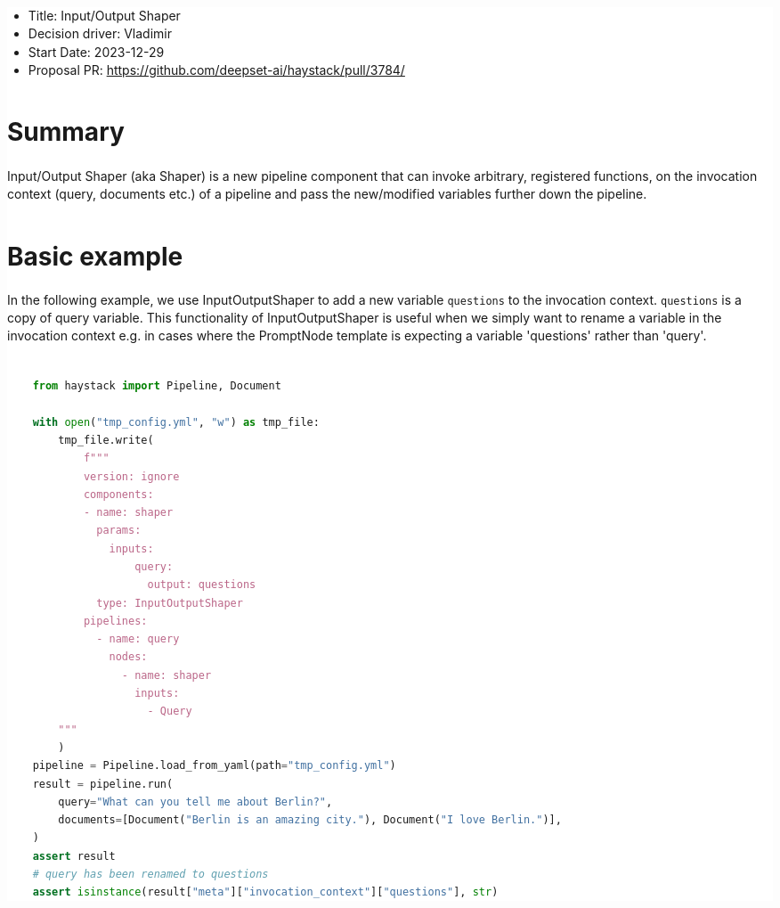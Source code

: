 - Title: Input/Output Shaper
- Decision driver: Vladimir
- Start Date: 2023-12-29
- Proposal PR: https://github.com/deepset-ai/haystack/pull/3784/

# Summary

Input/Output Shaper (aka Shaper) is a new pipeline component that can invoke arbitrary, registered functions, on the
invocation context (query, documents etc.) of a pipeline and pass the new/modified variables further down the pipeline.

# Basic example

In the following example, we use InputOutputShaper to add a new variable `questions` to the invocation context.
`questions` is a copy of query variable. This functionality of InputOutputShaper is useful when we simply want to
rename a variable in the invocation context e.g. in cases where the PromptNode template is expecting a variable
'questions' rather than 'query'.


```python

    from haystack import Pipeline, Document

    with open("tmp_config.yml", "w") as tmp_file:
        tmp_file.write(
            f"""
            version: ignore
            components:
            - name: shaper
              params:
                inputs:
                    query:
                      output: questions
              type: InputOutputShaper
            pipelines:
              - name: query
                nodes:
                  - name: shaper
                    inputs:
                      - Query
        """
        )
    pipeline = Pipeline.load_from_yaml(path="tmp_config.yml")
    result = pipeline.run(
        query="What can you tell me about Berlin?",
        documents=[Document("Berlin is an amazing city."), Document("I love Berlin.")],
    )
    assert result
    # query has been renamed to questions
    assert isinstance(result["meta"]["invocation_context"]["questions"], str)


```
